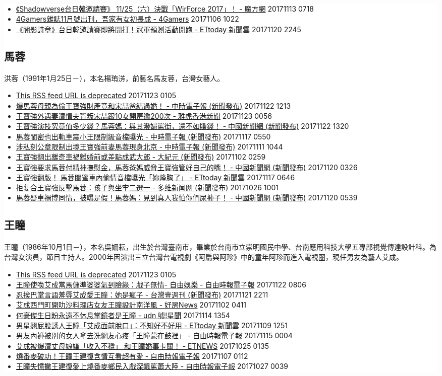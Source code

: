- [《Shadowverse台日韓邀請賽》 11/25（六）決戰「WirForce 2017」！ - 魔方網](http://www.mofang.com.tw/NGnews/10000056-10098150-1.html "《Shadowverse台日韓邀請賽》 11/25（六）決戰「WirForce 2017」！ - 魔方網") 20171113 0718
- [4Gamers雜誌11月號出刊，吾家有女初長成 - 4Gamers](https://www.4gamers.com.tw/news/detail/33612/4G-magazine-201711 "4Gamers雜誌11月號出刊，吾家有女初長成 - 4Gamers") 20171106 1022
- [《闇影詩章》台日韓邀請賽即將開打！冠軍預測活動開跑 - ETtoday 新聞雲](https://www.ettoday.net/news/20171121/1056386.htm "《闇影詩章》台日韓邀請賽即將開打！冠軍預測活動開跑 - ETtoday 新聞雲") 20171120 2245

## 馬蓉

洪蓉（1991年1月25日－），本名楊珛淓，前藝名馬友蓉，台灣女藝人。
- [This RSS feed URL is deprecated](0 "This RSS feed URL is deprecated") 20171123 0105
- [爆馬蓉母親為偷王寶強財產竟和宋喆爸結過婚！ - 中時電子報 (新聞發布)](http://www.chinatimes.com/realtimenews/20171122006234-260404 "爆馬蓉母親為偷王寶強財產竟和宋喆爸結過婚！ - 中時電子報 (新聞發布)") 20171122 1213
- [王寶強外遇妻遭情夫背叛宋喆跟10女開房逾200次 - 雅虎香港新聞](https://hk.news.yahoo.com/%E7%8E%8B%E5%AF%B6%E5%BC%B7%E5%A4%96%E9%81%87%E5%A6%BB%E9%81%AD%E6%83%85%E5%A4%AB%E8%83%8C%E5%8F%9B-%E5%AE%8B%E5%96%86%E8%B7%9F10%E5%A5%B3%E9%96%8B%E6%88%BF%E9%80%BE200%E6%AC%A1-031600981.html "王寶強外遇妻遭情夫背叛宋喆跟10女開房逾200次 - 雅虎香港新聞") 20171123 0056
- [王寶強演技究竟值多少錢？馬蓉媽：與其潑婦罵街，還不如賺錢！ - 中國新聞網 (新聞發布)](https://www.xcnnews.com/yl/2043068.html "王寶強演技究竟值多少錢？馬蓉媽：與其潑婦罵街，還不如賺錢！ - 中國新聞網 (新聞發布)") 20171122 1320
- [馬蓉閨密也出軌車震小王限制級音檔曝光 - 中時電子報 (新聞發布)](http://www.chinatimes.com/realtimenews/20171117004121-260404 "馬蓉閨密也出軌車震小王限制級音檔曝光 - 中時電子報 (新聞發布)") 20171117 0550
- [涉私刻公章限制出境王寶強前妻馬蓉現身北京 - 中時電子報 (新聞發布)](http://www.chinatimes.com/realtimenews/20171111003184-260404 "涉私刻公章限制出境王寶強前妻馬蓉現身北京 - 中時電子報 (新聞發布)") 20171111 1044
- [王寶強翻出離奇車禍離婚前或差點成武大郎 - 大紀元 (新聞發布)](http://www.epochtimes.com/b5/17/11/1/n9795670.htm "王寶強翻出離奇車禍離婚前或差點成武大郎 - 大紀元 (新聞發布)") 20171102 0259
- [王寶強要求馬蓉付精神撫慰金，馬蓉爸媽威脅王寶強管好自己的嘴！ - 中國新聞網 (新聞發布)](https://www.xcnnews.com/yl/2002698.html "王寶強要求馬蓉付精神撫慰金，馬蓉爸媽威脅王寶強管好自己的嘴！ - 中國新聞網 (新聞發布)") 20171120 0326
- [王寶強翻版！ 馬蓉閨蜜車內偷情音檔曝光「妳隆胸了」 - ETtoday 新聞雲](https://star.ettoday.net/news/1054302?t=%E7%8E%8B%E5%AF%B6%E5%BC%B7%E7%BF%BB%E7%89%88%EF%BC%81%E3%80%80%E9%A6%AC%E8%93%89%E9%96%A8%E8%9C%9C%E8%BB%8A%E5%85%A7%E5%81%B7%E6%83%85%E9%9F%B3%E6%AA%94%E6%9B%9D%E5%85%89%E3%80%8C%E5%A6%B3%E9%9A%86%E8%83%B8%E4%BA%86%E3%80%8D "王寶強翻版！ 馬蓉閨蜜車內偷情音檔曝光「妳隆胸了」 - ETtoday 新聞雲") 20171117 0646
- [拒复合王寶強反擊馬蓉：孩子與坐牢二選一 - 多维新闻网 (新聞發布)](http://news.dwnews.com/china/big5/news/2017-10-26/60019817.html "拒复合王寶強反擊馬蓉：孩子與坐牢二選一 - 多维新闻网 (新聞發布)") 20171026 1001
- [馬蓉疑車禍博同情，被曝是假！馬蓉媽：見到真人我怕你們尿褲子！ - 中國新聞網 (新聞發布)](https://www.xcnnews.com/yl/2004629.html "馬蓉疑車禍博同情，被曝是假！馬蓉媽：見到真人我怕你們尿褲子！ - 中國新聞網 (新聞發布)") 20171120 0539

## 王瞳

王瞳（1986年10月1日－），本名吳姍耘，出生於台灣臺南市，畢業於台南市立崇明國民中學、台南應用科技大學五專部視覺傳達設計科。為台灣女演員，節目主持人。2000年因演出三立台灣台電視劇《阿扁與阿珍》中的童年阿珍而進入電視圈，現任男友為藝人艾成。
- [This RSS feed URL is deprecated](0 "This RSS feed URL is deprecated") 20171123 0105
- [王瞳使喚艾成當馬傭準婆婆氣到臉綠：戲子無情- 自由娛樂 - 自由時報電子報](http://ent.ltn.com.tw/news/breakingnews/2261365 "王瞳使喚艾成當馬傭準婆婆氣到臉綠：戲子無情- 自由娛樂 - 自由時報電子報") 20171122 0806
- [忍挨巴掌言語羞辱艾成愛王瞳：她是瘋子 - 台灣壹週刊 (新聞發布)](http://www.nextmag.com.tw/realtimenews/news/367440 "忍挨巴掌言語羞辱艾成愛王瞳：她是瘋子 - 台灣壹週刊 (新聞發布)") 20171121 2211
- [艾成西門町開叻沙料理店女友王瞳設計南洋風 - 好房News](https://news.housefun.com.tw/bird/article/153522177821 "艾成西門町開叻沙料理店女友王瞳設計南洋風 - 好房News") 20171102 0411
- [何豪傑生日盼永遠不休息掌鏡者是王瞳 - udn 噓!星聞](https://stars.udn.com/star/story/10091/2818823 "何豪傑生日盼永遠不休息掌鏡者是王瞳 - udn 噓!星聞") 20171114 1354
- [男星翹屁股誘人王瞳「艾成面前脫口」：不知好不好用 - ETtoday 新聞雲](https://star.ettoday.net/news/1049183?t=%E7%94%B7%E6%98%9F%E7%BF%B9%E5%B1%81%E8%82%A1%E8%AA%98%E4%BA%BA%E3%80%80%E7%8E%8B%E7%9E%B3%E3%80%8C%E8%89%BE%E6%88%90%E9%9D%A2%E5%89%8D%E8%84%AB%E5%8F%A3%E3%80%8D%EF%BC%9A%E4%B8%8D%E7%9F%A5%E5%A5%BD%E4%B8%8D%E5%A5%BD%E7%94%A8 "男星翹屁股誘人王瞳「艾成面前脫口」：不知好不好用 - ETtoday 新聞雲") 20171109 1251
- [男友內褲被別的女人拿去洗網友心疼「王瞳蒙在鼓裡」 - 自由時報電子報](http://ent.ltn.com.tw/news/breakingnews/2253879 "男友內褲被別的女人拿去洗網友心疼「王瞳蒙在鼓裡」 - 自由時報電子報") 20171115 0004
- [艾成被爆遭丈母娘嫌「收入不穩」 和王瞳婚事卡關！ - ETNEWS](https://star.ettoday.net/news/1038334?t=%E8%89%BE%E6%88%90%E8%A2%AB%E7%88%86%E9%81%AD%E4%B8%88%E6%AF%8D%E5%A8%98%E5%AB%8C%E3%80%8C%E6%94%B6%E5%85%A5%E4%B8%8D%E7%A9%A9%E3%80%8D%E3%80%80%E5%92%8C%E7%8E%8B%E7%9E%B3%E5%A9%9A%E4%BA%8B%E5%8D%A1%E9%97%9C%EF%BC%81 "艾成被爆遭丈母娘嫌「收入不穩」 和王瞳婚事卡關！ - ETNEWS") 20171025 0135
- [燒番麥破功！王瞳王建復含情互看超有愛 - 自由時報電子報](http://ent.ltn.com.tw/news/breakingnews/2245454 "燒番麥破功！王瞳王建復含情互看超有愛 - 自由時報電子報") 20171107 0112
- [王瞳失憶撇王建復愛上燒番麥鄉民入戲深飆罵蕭大陸 - 自由時報電子報](http://ent.ltn.com.tw/news/breakingnews/2234923 "王瞳失憶撇王建復愛上燒番麥鄉民入戲深飆罵蕭大陸 - 自由時報電子報") 20171027 0039
